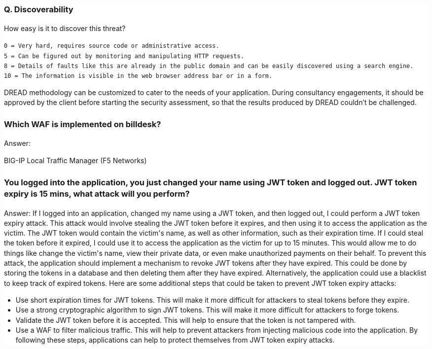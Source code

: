 ### Q. Discoverability

How easy is it to discover this threat?

    0 = Very hard, requires source code or administrative access.
    5 = Can be figured out by monitoring and manipulating HTTP requests.
    8 = Details of faults like this are already in the public domain and can be easily discovered using a search engine.
    10 = The information is visible in the web browser address bar or in a form.

DREAD methodology can be customized to cater to the needs of your application. During consultancy engagements, it should be approved by the client before starting the security assessment, so that the results produced by DREAD couldn’t be challenged.

### Which WAF is implemented on billdesk?
Answer:

BIG-IP Local Traffic Manager (F5 Networks)

### You logged into the application, you just changed your name using JWT token and logged out. JWT token expiry is 15 mins, what attack will you perform?
Answer:
If I logged into an application, changed my name using a JWT token, and then logged out, I could perform a JWT token expiry attack. This attack would involve stealing the JWT token before it expires, and then using it to access the application as the victim.
The JWT token would contain the victim's name, as well as other information, such as their expiration time. If I could steal the token before it expired, I could use it to access the application as the victim for up to 15 minutes. This would allow me to do things like change the victim's name, view their private data, or even make unauthorized payments on their behalf.
To prevent this attack, the application should implement a mechanism to revoke JWT tokens after they have expired. This could be done by storing the tokens in a database and then deleting them after they have expired. Alternatively, the application could use a blacklist to keep track of expired tokens.
Here are some additional steps that could be taken to prevent JWT token expiry attacks:
- Use short expiration times for JWT tokens. This will make it more difficult for attackers to steal tokens before they expire.
- Use a strong cryptographic algorithm to sign JWT tokens. This will make it more difficult for attackers to forge tokens.
- Validate the JWT token before it is accepted. This will help to ensure that the token is not tampered with.
- Use a WAF to filter malicious traffic. This will help to prevent attackers from injecting malicious code into the application.
By following these steps, applications can help to protect themselves from JWT token expiry attacks.
